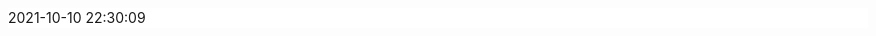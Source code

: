   </div>
  <div class="_3klNVc4Z_0">
    <div class="_3Hkula0k_0">2021-10-10 22:30:09</div>
  </div>
</div>
</div>
</li>
</ul>